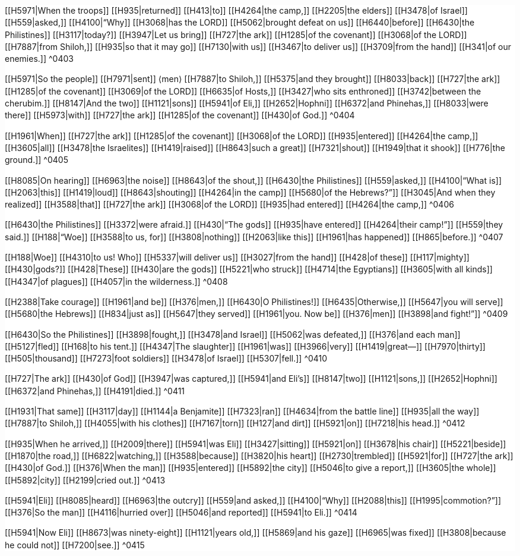 [[H5971|When the troops]] [[H935|returned]] [[H413|to]] [[H4264|the camp,]] [[H2205|the elders]] [[H3478|of Israel]] [[H559|asked,]] [[H4100|“Why]] [[H3068|has the LORD]] [[H5062|brought defeat on us]] [[H6440|before]] [[H6430|the Philistines]] [[H3117|today?]] [[H3947|Let us bring]] [[H727|the ark]] [[H1285|of the covenant]] [[H3068|of the LORD]] [[H7887|from Shiloh,]] [[H935|so that it may go]] [[H7130|with us]] [[H3467|to deliver us]] [[H3709|from the hand]] [[H341|of our enemies.]] ^0403

[[H5971|So the people]] [[H7971|sent]] ⟨men⟩ [[H7887|to Shiloh,]] [[H5375|and they brought]] [[H8033|back]] [[H727|the ark]] [[H1285|of the covenant]] [[H3069|of the LORD]] [[H6635|of Hosts,]] [[H3427|who sits enthroned]] [[H3742|between the cherubim.]] [[H8147|And the two]] [[H1121|sons]] [[H5941|of Eli,]] [[H2652|Hophni]] [[H6372|and Phinehas,]] [[H8033|were there]] [[H5973|with]] [[H727|the ark]] [[H1285|of the covenant]] [[H430|of God.]] ^0404

[[H1961|When]] [[H727|the ark]] [[H1285|of the covenant]] [[H3068|of the LORD]] [[H935|entered]] [[H4264|the camp,]] [[H3605|all]] [[H3478|the Israelites]] [[H1419|raised]] [[H8643|such a great]] [[H7321|shout]] [[H1949|that it shook]] [[H776|the ground.]] ^0405

[[H8085|On hearing]] [[H6963|the noise]] [[H8643|of the shout,]] [[H6430|the Philistines]] [[H559|asked,]] [[H4100|“What is]] [[H2063|this]] [[H1419|loud]] [[H8643|shouting]] [[H4264|in the camp]] [[H5680|of the Hebrews?”]] [[H3045|And when they realized]] [[H3588|that]] [[H727|the ark]] [[H3068|of the LORD]] [[H935|had entered]] [[H4264|the camp,]] ^0406

[[H6430|the Philistines]] [[H3372|were afraid.]] [[H430|“The gods]] [[H935|have entered]] [[H4264|their camp!”]] [[H559|they said.]] [[H188|“Woe]] [[H3588|to us,  for]] [[H3808|nothing]] [[H2063|like this]] [[H1961|has happened]] [[H865|before.]] ^0407

[[H188|Woe]] [[H4310|to us!  Who]] [[H5337|will deliver us]] [[H3027|from the hand]] [[H428|of these]] [[H117|mighty]] [[H430|gods?]] [[H428|These]] [[H430|are the gods]] [[H5221|who struck]] [[H4714|the Egyptians]] [[H3605|with all kinds]] [[H4347|of plagues]] [[H4057|in the wilderness.]] ^0408

[[H2388|Take courage]] [[H1961|and be]] [[H376|men,]] [[H6430|O Philistines!]] [[H6435|Otherwise,]] [[H5647|you will serve]] [[H5680|the Hebrews]] [[H834|just as]] [[H5647|they served]] [[H1961|you.  Now be]] [[H376|men]] [[H3898|and fight!”]] ^0409

[[H6430|So the Philistines]] [[H3898|fought,]] [[H3478|and Israel]] [[H5062|was defeated,]] [[H376|and each man]] [[H5127|fled]] [[H168|to his tent.]] [[H4347|The slaughter]] [[H1961|was]] [[H3966|very]] [[H1419|great—]] [[H7970|thirty]] [[H505|thousand]] [[H7273|foot soldiers]] [[H3478|of Israel]] [[H5307|fell.]] ^0410

[[H727|The ark]] [[H430|of God]] [[H3947|was captured,]] [[H5941|and Eli’s]] [[H8147|two]] [[H1121|sons,]] [[H2652|Hophni]] [[H6372|and Phinehas,]] [[H4191|died.]] ^0411

[[H1931|That same]] [[H3117|day]] [[H1144|a Benjamite]] [[H7323|ran]] [[H4634|from the battle line]] [[H935|all the way]] [[H7887|to Shiloh,]] [[H4055|with his clothes]] [[H7167|torn]] [[H127|and dirt]] [[H5921|on]] [[H7218|his head.]] ^0412

[[H935|When he arrived,]] [[H2009|there]] [[H5941|was Eli]] [[H3427|sitting]] [[H5921|on]] [[H3678|his chair]] [[H5221|beside]] [[H1870|the road,]] [[H6822|watching,]] [[H3588|because]] [[H3820|his heart]] [[H2730|trembled]] [[H5921|for]] [[H727|the ark]] [[H430|of God.]] [[H376|When the man]] [[H935|entered]] [[H5892|the city]] [[H5046|to give a report,]] [[H3605|the whole]] [[H5892|city]] [[H2199|cried out.]] ^0413

[[H5941|Eli]] [[H8085|heard]] [[H6963|the outcry]] [[H559|and asked,]] [[H4100|“Why]] [[H2088|this]] [[H1995|commotion?”]] [[H376|So the man]] [[H4116|hurried over]] [[H5046|and reported]] [[H5941|to Eli.]] ^0414

[[H5941|Now Eli]] [[H8673|was ninety-eight]] [[H1121|years old,]] [[H5869|and his gaze]] [[H6965|was fixed]] [[H3808|because he could not]] [[H7200|see.]] ^0415
